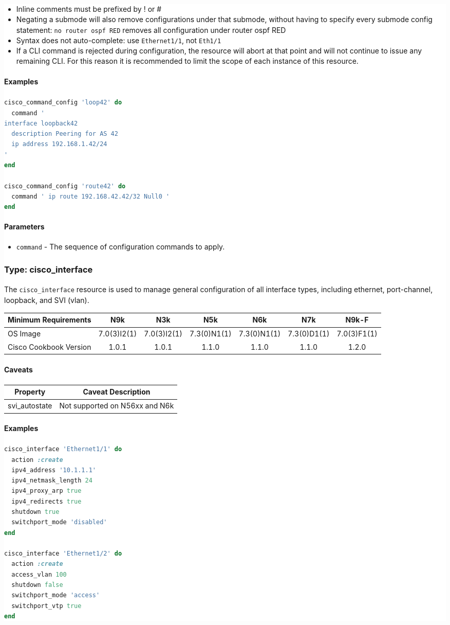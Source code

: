 * Inline comments must be prefixed by ! or #
* Negating a submode will also remove configurations under that submode, without having to specify every submode config statement: `no router ospf RED` removes all configuration under router ospf RED
* Syntax does not auto-complete: use `Ethernet1/1`, not `Eth1/1`
* If a CLI command is rejected during configuration, the resource will abort at that point and will not continue to issue any remaining CLI.  For this reason it is recommended to limit the scope of each instance of this resource.

#### Examples

```ruby
cisco_command_config 'loop42' do
  command '
interface loopback42
  description Peering for AS 42
  ip address 192.168.1.42/24
'
end

cisco_command_config 'route42' do
  command ' ip route 192.168.42.42/32 Null0 '
end
```

#### Parameters

- `command` - The sequence of configuration commands to apply.

### Type: cisco_interface

The `cisco_interface` resource is used to manage general configuration of all
interface types, including ethernet, port-channel, loopback, and SVI (vlan).

| Minimum Requirements | N9k | N3k | N5k | N6k | N7k | N9k-F |
|----------------------|:---:|:-----:|:-----:|:-----:|:---:|:---:|
| OS Image | 7.0(3)I2(1) | 7.0(3)I2(1) | 7.3(0)N1(1) | 7.3(0)N1(1) | 7.3(0)D1(1) | 7.0(3)F1(1) |
| Cisco Cookbook Version | 1.0.1 | 1.0.1 | 1.1.0 | 1.1.0 | 1.1.0 | 1.2.0 |

#### <a name="cisco_interface-caveats">Caveats</a>

| Property | Caveat Description |
|----------|--------------------|
| svi_autostate | Not supported on N56xx and N6k |

#### Examples

```ruby
cisco_interface 'Ethernet1/1' do
  action :create
  ipv4_address '10.1.1.1'
  ipv4_netmask_length 24
  ipv4_proxy_arp true
  ipv4_redirects true
  shutdown true
  switchport_mode 'disabled'
end

cisco_interface 'Ethernet1/2' do
  action :create
  access_vlan 100
  shutdown false
  switchport_mode 'access'
  switchport_vtp true
end

```